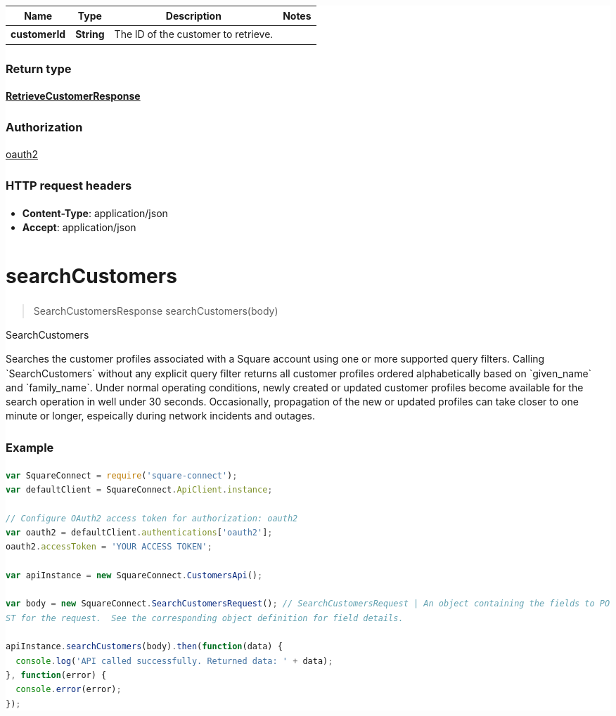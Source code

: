 Name | Type | Description  | Notes
------------- | ------------- | ------------- | -------------
 **customerId** | **String**| The ID of the customer to retrieve. | 

### Return type

[**RetrieveCustomerResponse**](RetrieveCustomerResponse.md)

### Authorization

[oauth2](../README.md#oauth2)

### HTTP request headers

 - **Content-Type**: application/json
 - **Accept**: application/json

<a name="searchCustomers"></a>
# **searchCustomers**
> SearchCustomersResponse searchCustomers(body)

SearchCustomers

Searches the customer profiles associated with a Square account using  one or more supported query filters.   Calling &#x60;SearchCustomers&#x60; without any explicit query filter returns all customer profiles ordered alphabetically based on &#x60;given_name&#x60; and &#x60;family_name&#x60;.  Under normal operating conditions, newly created or updated customer profiles become available  for the search operation in well under 30 seconds. Occasionally, propagation of the new or updated  profiles can take closer to one minute or longer, espeically during network incidents and outages.

### Example
```javascript
var SquareConnect = require('square-connect');
var defaultClient = SquareConnect.ApiClient.instance;

// Configure OAuth2 access token for authorization: oauth2
var oauth2 = defaultClient.authentications['oauth2'];
oauth2.accessToken = 'YOUR ACCESS TOKEN';

var apiInstance = new SquareConnect.CustomersApi();

var body = new SquareConnect.SearchCustomersRequest(); // SearchCustomersRequest | An object containing the fields to POST for the request.  See the corresponding object definition for field details.

apiInstance.searchCustomers(body).then(function(data) {
  console.log('API called successfully. Returned data: ' + data);
}, function(error) {
  console.error(error);
});

```
